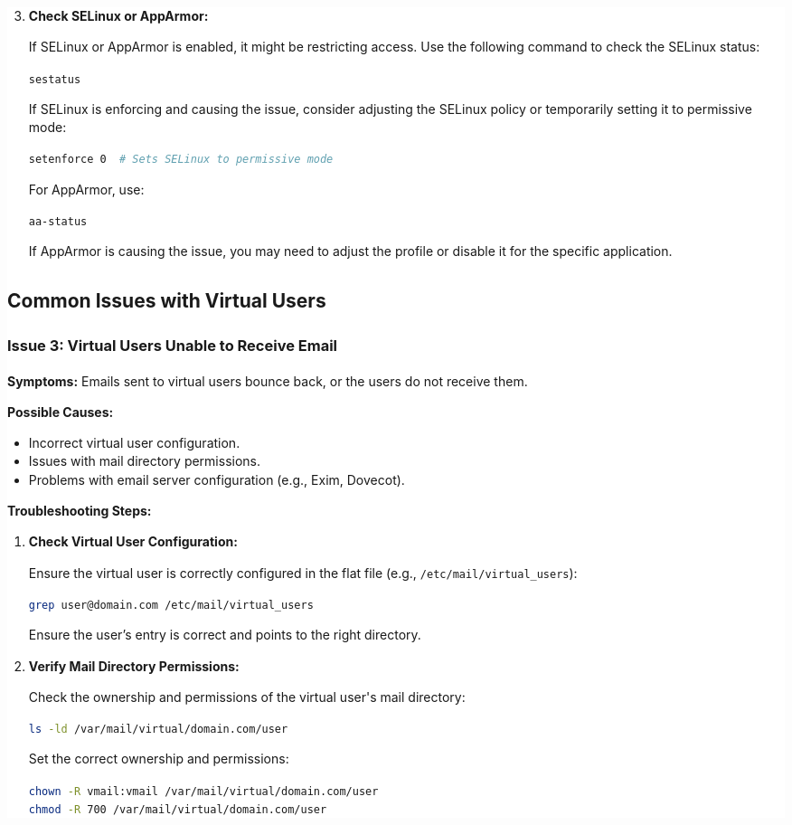 3. **Check SELinux or AppArmor:**

   If SELinux or AppArmor is enabled, it might be restricting access. Use the following command to check the SELinux status:

   ```bash
   sestatus
   ```

   If SELinux is enforcing and causing the issue, consider adjusting the SELinux policy or temporarily setting it to permissive mode:

   ```bash
   setenforce 0  # Sets SELinux to permissive mode
   ```

   For AppArmor, use:

   ```bash
   aa-status
   ```

   If AppArmor is causing the issue, you may need to adjust the profile or disable it for the specific application.

## Common Issues with Virtual Users

### **Issue 3: Virtual Users Unable to Receive Email**

**Symptoms:** Emails sent to virtual users bounce back, or the users do not receive them.

**Possible Causes:**

- Incorrect virtual user configuration.
- Issues with mail directory permissions.
- Problems with email server configuration (e.g., Exim, Dovecot).

**Troubleshooting Steps:**

1. **Check Virtual User Configuration:**

   Ensure the virtual user is correctly configured in the flat file (e.g., `/etc/mail/virtual_users`):

   ```bash
   grep user@domain.com /etc/mail/virtual_users
   ```

   Ensure the user’s entry is correct and points to the right directory.

2. **Verify Mail Directory Permissions:**

   Check the ownership and permissions of the virtual user's mail directory:

   ```bash
   ls -ld /var/mail/virtual/domain.com/user
   ```

   Set the correct ownership and permissions:

   ```bash
   chown -R vmail:vmail /var/mail/virtual/domain.com/user
   chmod -R 700 /var/mail/virtual/domain.com/user
   ```
